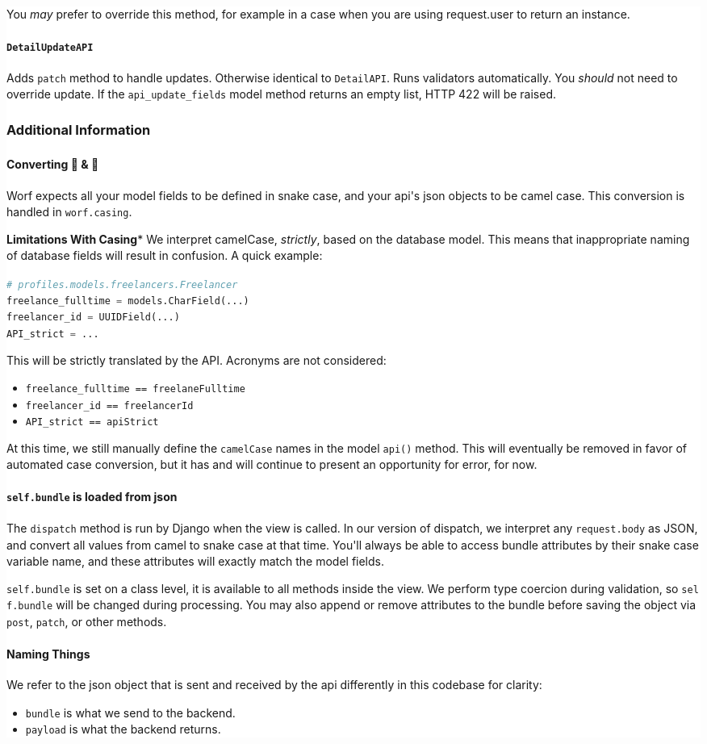 You _may_ prefer to override this method, for example in a case when you are using
request.user to return an instance.

#### `DetailUpdateAPI`

Adds `patch` method to handle updates. Otherwise identical to `DetailAPI`. Runs
validators automatically. You _should_ not need to override update. If the
`api_update_fields` model method returns an empty list, HTTP 422 will be raised.


### Additional Information

#### Converting 🐍 & 🐪
Worf expects all your model fields to be defined in snake case, and your api's json objects to be camel case. This conversion is handled in `worf.casing`.

**Limitations With Casing***
We interpret camelCase, _strictly_, based on the database model. This means that
inappropriate naming of database fields will result in confusion. A quick example:

```py
# profiles.models.freelancers.Freelancer
freelance_fulltime = models.CharField(...)
freelancer_id = UUIDField(...)
API_strict = ...
```
This will be strictly translated by the API. Acronyms are not considered:

- `freelance_fulltime == freelaneFulltime`
- `freelancer_id == freelancerId`
- `API_strict == apiStrict`

At this time, we still manually define the `camelCase` names in the model `api()`
method. This will eventually be removed in favor of automated case conversion,
but it has and will continue to present an opportunity for error, for now.

#### `self.bundle` is loaded from json

The `dispatch` method is run by Django when the view is called. In our version
of dispatch, we interpret any `request.body` as JSON, and convert all values
from camel to snake case at that time. You'll always be able to access bundle
attributes by their snake case variable name, and these attributes will exactly
match the model fields.

`self.bundle` is set on a class level, it is available to all methods inside
the view. We perform type coercion during validation, so `self.bundle` will
be changed during processing. You may also append or remove attributes to the
bundle before saving the object via `post`, `patch`, or other methods.

#### Naming Things

We refer to the json object that is sent and received by the api differently in this codebase for clarity:

- `bundle` is what we send to the backend.
- `payload` is what the backend returns.
